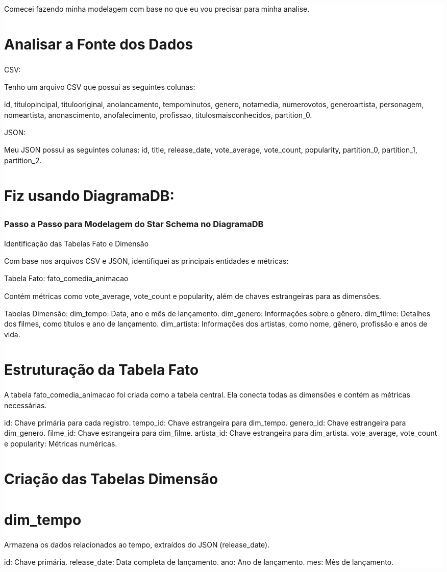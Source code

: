 Comecei fazendo minha modelagem com base no que eu vou precisar para minha analise.

<h1>Analisar a Fonte dos Dados</h1>

CSV:

Tenho um arquivo CSV que possui as seguintes colunas:

id, titulopincipal, titulooriginal, anolancamento, tempominutos, genero, notamedia, numerovotos, generoartista, personagem, nomeartista, anonascimento, anofalecimento, profissao, titulosmaisconhecidos, partition_0.

JSON:

Meu JSON possui as seguintes colunas:
id, title, release_date, vote_average, vote_count, popularity, partition_0, partition_1, partition_2.


# Fiz usando DiagramaDB:

<h3>Passo a Passo para Modelagem do Star Schema no DiagramaDB</h3>

Identificação das Tabelas Fato e Dimensão

Com base nos arquivos CSV e JSON, identifiquei as principais entidades e métricas:

Tabela Fato: fato_comedia_animacao

Contém métricas como vote_average, vote_count e popularity, além de chaves estrangeiras para as dimensões.

Tabelas Dimensão:
dim_tempo: Data, ano e mês de lançamento.
dim_genero: Informações sobre o gênero.
dim_filme: Detalhes dos filmes, como títulos e ano de lançamento.
dim_artista: Informações dos artistas, como nome, gênero, profissão e anos de vida.

<h1>Estruturação da Tabela Fato</h1>

A tabela fato_comedia_animacao foi criada como a tabela central. Ela conecta todas as dimensões e contém as métricas necessárias.

id: Chave primária para cada registro.
tempo_id: Chave estrangeira para dim_tempo.
genero_id: Chave estrangeira para dim_genero.
filme_id: Chave estrangeira para dim_filme.
artista_id: Chave estrangeira para dim_artista.
vote_average, vote_count e popularity: Métricas numéricas.


# Criação das Tabelas Dimensão

<h1>dim_tempo</h1>

Armazena os dados relacionados ao tempo, extraídos do JSON (release_date).

id: Chave primária.
release_date: Data completa de lançamento.
ano: Ano de lançamento.
mes: Mês de lançamento.
